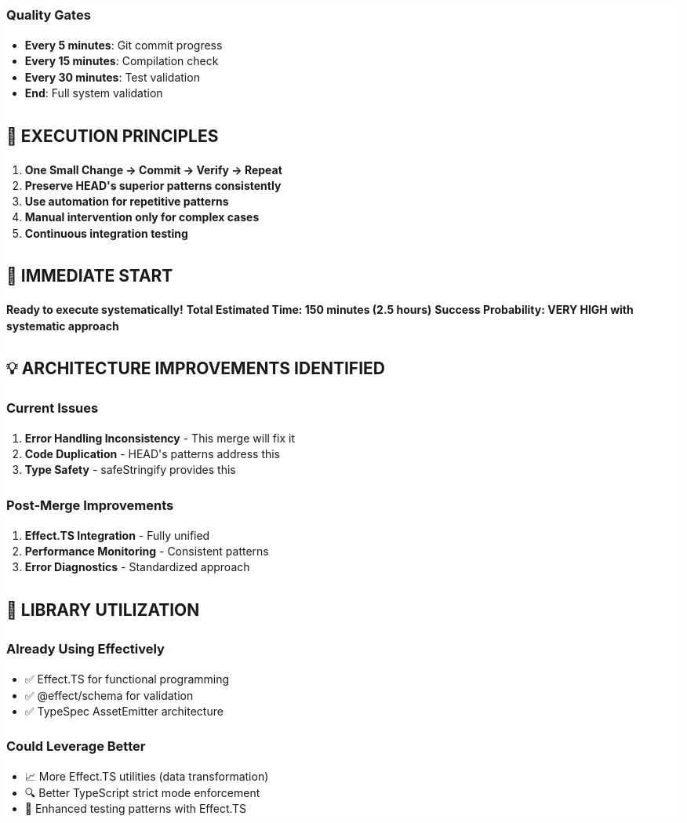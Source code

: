### **Quality Gates**
- **Every 5 minutes**: Git commit progress
- **Every 15 minutes**: Compilation check
- **Every 30 minutes**: Test validation  
- **End**: Full system validation

## 🎯 EXECUTION PRINCIPLES

1. **One Small Change → Commit → Verify → Repeat**
2. **Preserve HEAD's superior patterns consistently**
3. **Use automation for repetitive patterns**
4. **Manual intervention only for complex cases**
5. **Continuous integration testing**

## 🚀 IMMEDIATE START

**Ready to execute systematically!**
**Total Estimated Time: 150 minutes (2.5 hours)**
**Success Probability: VERY HIGH with systematic approach**

## 💡 ARCHITECTURE IMPROVEMENTS IDENTIFIED

### **Current Issues**
1. **Error Handling Inconsistency** - This merge will fix it
2. **Code Duplication** - HEAD's patterns address this
3. **Type Safety** - safeStringify provides this

### **Post-Merge Improvements**
1. **Effect.TS Integration** - Fully unified
2. **Performance Monitoring** - Consistent patterns
3. **Error Diagnostics** - Standardized approach

## 🔧 LIBRARY UTILIZATION

### **Already Using Effectively**
- ✅ Effect.TS for functional programming
- ✅ @effect/schema for validation
- ✅ TypeSpec AssetEmitter architecture

### **Could Leverage Better**
- 📈 More Effect.TS utilities (data transformation)
- 🔍 Better TypeScript strict mode enforcement
- 🧪 Enhanced testing patterns with Effect.TS